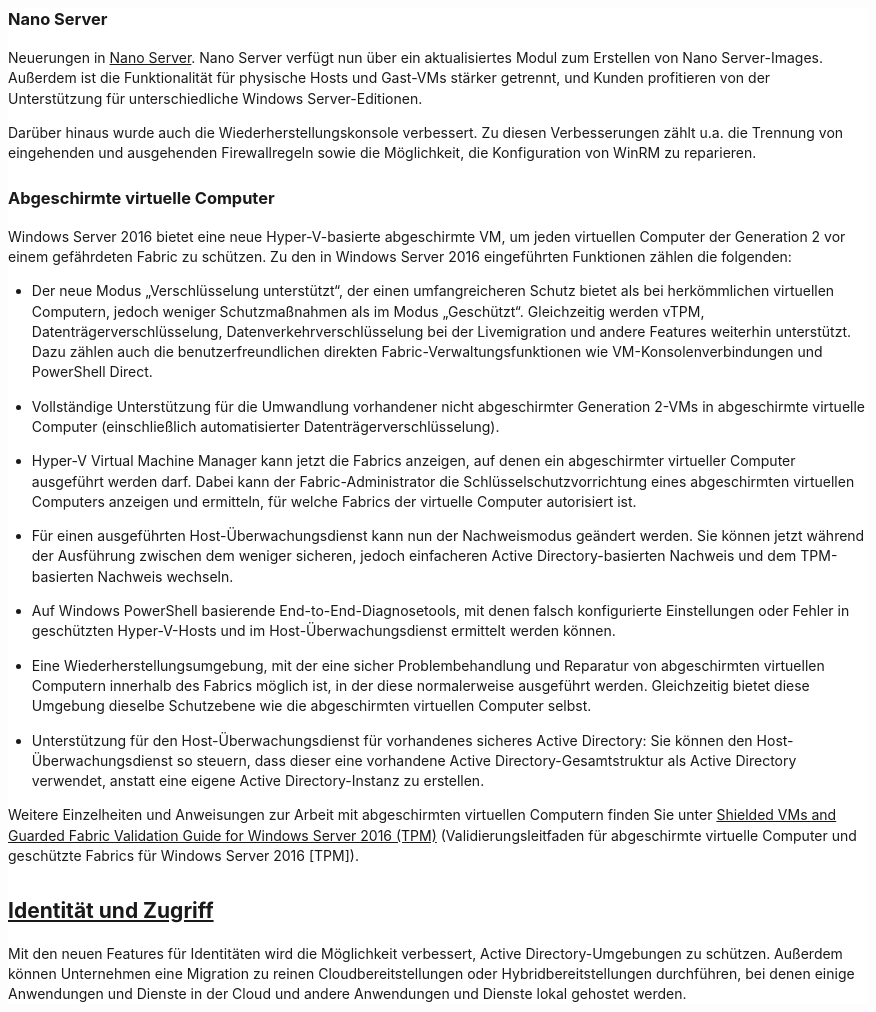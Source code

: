 ### <a name="nano-server"></a>Nano Server  
Neuerungen in [Nano Server](getting-started-with-nano-server.md). Nano Server verfügt nun über ein aktualisiertes Modul zum Erstellen von Nano Server-Images. Außerdem ist die Funktionalität für physische Hosts und Gast-VMs stärker getrennt, und Kunden profitieren von der Unterstützung für unterschiedliche Windows Server-Editionen.   

Darüber hinaus wurde auch die Wiederherstellungskonsole verbessert. Zu diesen Verbesserungen zählt u.a. die Trennung von eingehenden und ausgehenden Firewallregeln sowie die Möglichkeit, die Konfiguration von WinRM zu reparieren.  

### <a name="shielded-virtual-machines"></a>Abgeschirmte virtuelle Computer  
Windows Server 2016 bietet eine neue Hyper-V-basierte abgeschirmte VM, um jeden virtuellen Computer der Generation 2 vor einem gefährdeten Fabric zu schützen. Zu den in Windows Server 2016 eingeführten Funktionen zählen die folgenden:  

- Der neue Modus „Verschlüsselung unterstützt“, der einen umfangreicheren Schutz bietet als bei herkömmlichen virtuellen Computern, jedoch weniger Schutzmaßnahmen als im Modus „Geschützt“. Gleichzeitig werden vTPM, Datenträgerverschlüsselung, Datenverkehrverschlüsselung bei der Livemigration und andere Features weiterhin unterstützt. Dazu zählen auch die benutzerfreundlichen direkten Fabric-Verwaltungsfunktionen wie VM-Konsolenverbindungen und PowerShell Direct.  

- Vollständige Unterstützung für die Umwandlung vorhandener nicht abgeschirmter Generation 2-VMs in abgeschirmte virtuelle Computer (einschließlich automatisierter Datenträgerverschlüsselung).

- Hyper-V Virtual Machine Manager kann jetzt die Fabrics anzeigen, auf denen ein abgeschirmter virtueller Computer ausgeführt werden darf. Dabei kann der Fabric-Administrator die Schlüsselschutzvorrichtung eines abgeschirmten virtuellen Computers anzeigen und ermitteln, für welche Fabrics der virtuelle Computer autorisiert ist.  

- Für einen ausgeführten Host-Überwachungsdienst kann nun der Nachweismodus geändert werden. Sie können jetzt während der Ausführung zwischen dem weniger sicheren, jedoch einfacheren Active Directory-basierten Nachweis und dem TPM-basierten Nachweis wechseln.  

- Auf Windows PowerShell basierende End-to-End-Diagnosetools, mit denen falsch konfigurierte Einstellungen oder Fehler in geschützten Hyper-V-Hosts und im Host-Überwachungsdienst ermittelt werden können.  

- Eine Wiederherstellungsumgebung, mit der eine sicher Problembehandlung und Reparatur von abgeschirmten virtuellen Computern innerhalb des Fabrics möglich ist, in der diese normalerweise ausgeführt werden. Gleichzeitig bietet diese Umgebung dieselbe Schutzebene wie die abgeschirmten virtuellen Computer selbst.

- Unterstützung für den Host-Überwachungsdienst für vorhandenes sicheres Active Directory: Sie können den Host-Überwachungsdienst so steuern, dass dieser eine vorhandene Active Directory-Gesamtstruktur als Active Directory verwendet, anstatt eine eigene Active Directory-Instanz zu erstellen.

Weitere Einzelheiten und Anweisungen zur Arbeit mit abgeschirmten virtuellen Computern finden Sie unter [Shielded VMs and Guarded Fabric Validation Guide for Windows Server 2016 (TPM)](https://aka.ms/shieldedvms) (Validierungsleitfaden für abgeschirmte virtuelle Computer und geschützte Fabrics für Windows Server 2016 [TPM]).  

## <a name="identity-and-access"></a>[Identität und Zugriff](../identity/Identity-and-Access.md)  
Mit den neuen Features für Identitäten wird die Möglichkeit verbessert, Active Directory-Umgebungen zu schützen. Außerdem können Unternehmen eine Migration zu reinen Cloudbereitstellungen oder Hybridbereitstellungen durchführen, bei denen einige Anwendungen und Dienste in der Cloud und andere Anwendungen und Dienste lokal gehostet werden.  

